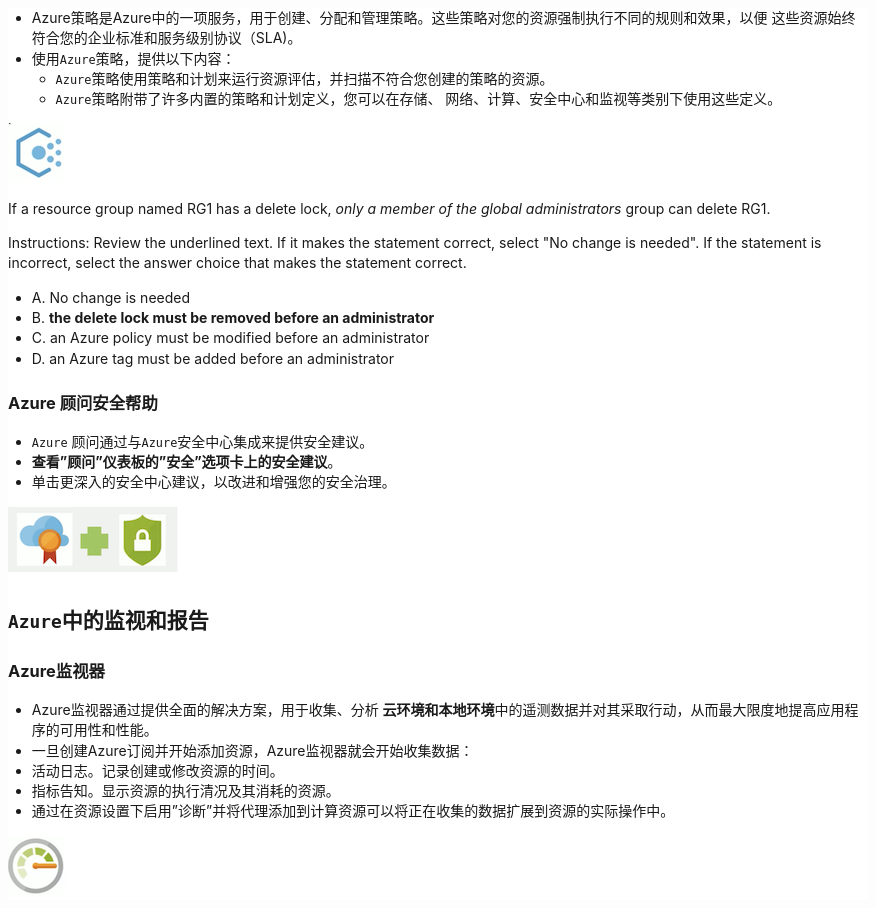 * Azure策略是Azure中的一项服务，用于创建、分配和管理策略。这些策略对您的资源强制执行不同的规则和效果，以便 这些资源始终符合您的企业标准和服务级别协议（SLA)。 
* 使用`Azure`策略，提供以下内容： 
	* `Azure`策略使用策略和计划来运行资源评估，并扫描不符合您创建的策略的资源。 
	* `Azure`策略附带了许多内置的策略和计划定义，您可以在存储、 网络、计算、安全中心和监视等类别下使用这些定义。 

![Alt Image Text](images/3_10.png "Body image")


If a resource group named RG1 has a delete lock, _only a member of the global administrators_ group can delete RG1. 

Instructions: Review the underlined text. If it makes the statement correct, select "No change is needed". If the statement is incorrect, select the answer choice that makes the statement correct.
 
 * A. No change is needed 
 * B. **the delete lock must be removed before an administrator** 
 * C. an Azure policy must be modified before an administrator 
 * D. an Azure tag must be added before an administrator 


### Azure 顾问安全帮助 

* `Azure` 顾问通过与`Azure`安全中心集成来提供安全建议。 
* **查看”顾问”仪表板的”安全”选项卡上的安全建议**。 
* 单击更深入的安全中心建议，以改进和增强您的安全治理。 

![Alt Image Text](images/3_11.png "Body image")

## `Azure`中的监视和报告

### Azure监视器 

* Azure监视器通过提供全面的解决方案，用于收集、分析 **云环境和本地环境**中的遥测数据并对其采取行动，从而最大限度地提高应用程序的可用性和性能。 
* 一旦创建Azure订阅并开始添加资源，Azure监视器就会开始收集数据： 
* 活动日志。记录创建或修改资源的时间。
* 指标告知。显示资源的执行清况及其消耗的资源。 
* 通过在资源设置下启用”诊断”并将代理添加到计算资源可以将正在收集的数据扩展到资源的实际操作中。 

![Alt Image Text](images/3_12.png "Body image")
